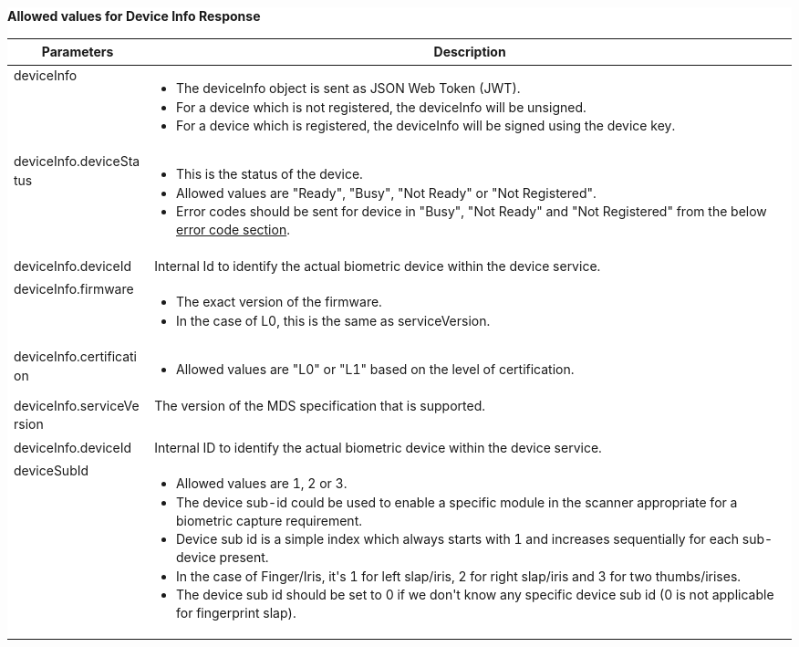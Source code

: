 **Allowed values for Device Info Response**

| Parameters                | Description                                                                                                                                                                                                                                                                                                                                                                                                                                                                                                                                                           |
| ------------------------- | --------------------------------------------------------------------------------------------------------------------------------------------------------------------------------------------------------------------------------------------------------------------------------------------------------------------------------------------------------------------------------------------------------------------------------------------------------------------------------------------------------------------------------------------------------------------- |
| deviceInfo                | <ul><li>The deviceInfo object is sent as JSON Web Token (JWT).</li><li>For a device which is not registered, the deviceInfo will be unsigned.</li><li>For a device which is registered, the deviceInfo will be signed using the device key.</li></ul>                                                                                                                                                                                                                                                                                                                 |
| deviceInfo.deviceStatus   | <ul><li>This is the status of the device.</li><li>Allowed values are "Ready", "Busy", "Not Ready" or "Not Registered".</li><li>Error codes should be sent for device in "Busy", "Not Ready" and "Not Registered" from the below <a href="https://file+.vscode-resource.vscode-cdn.net/Users/keshavsingh/Downloads/(MOSIP-Device-Service-Specification.md#error-codes)">error code section</a>.</li></ul>                                                                                                                                                              |
| deviceInfo.deviceId       | Internal Id to identify the actual biometric device within the device service.                                                                                                                                                                                                                                                                                                                                                                                                                                                                                        |
| deviceInfo.firmware       | <ul><li>The exact version of the firmware.</li><li>In the case of L0, this is the same as serviceVersion.</li></ul>                                                                                                                                                                                                                                                                                                                                                                                                                                                   |
| deviceInfo.certification  | <ul><li>Allowed values are "L0" or "L1" based on the level of certification.</li></ul>                                                                                                                                                                                                                                                                                                                                                                                                                                                                                |
| deviceInfo.serviceVersion | The version of the MDS specification that is supported.                                                                                                                                                                                                                                                                                                                                                                                                                                                                                                               |
| deviceInfo.deviceId       | Internal ID to identify the actual biometric device within the device service.                                                                                                                                                                                                                                                                                                                                                                                                                                                                                        |
| deviceSubId               | <ul><li>Allowed values are 1, 2 or 3.</li><li>The device sub-id could be used to enable a specific module in the scanner appropriate for a biometric capture requirement.</li><li>Device sub id is a simple index which always starts with 1 and increases sequentially for each sub-device present.</li><li>In the case of Finger/Iris, it's 1 for left slap/iris, 2 for right slap/iris and 3 for two thumbs/irises.</li><li>The device sub id should be set to 0 if we don't know any specific device sub id (0 is not applicable for fingerprint slap).</li></ul> |